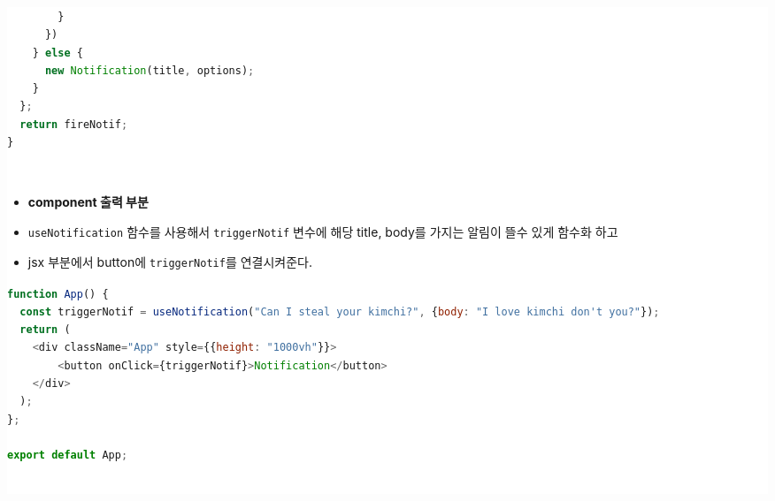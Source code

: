 ``` js
        }
      })
    } else {
      new Notification(title, options);
    }
  };
  return fireNotif;
}
```

<br>

- **component 출력 부분**

- `useNotification` 함수를 사용해서 `triggerNotif` 변수에 해당 title, body를 가지는 알림이 뜰수 있게 함수화 하고
- jsx 부분에서 button에 `triggerNotif`를 연결시켜준다.

``` js
function App() {
  const triggerNotif = useNotification("Can I steal your kimchi?", {body: "I love kimchi don't you?"});
  return (
    <div className="App" style={{height: "1000vh"}}>
        <button onClick={triggerNotif}>Notification</button>
    </div>
  );
};

export default App;
```

<br>

